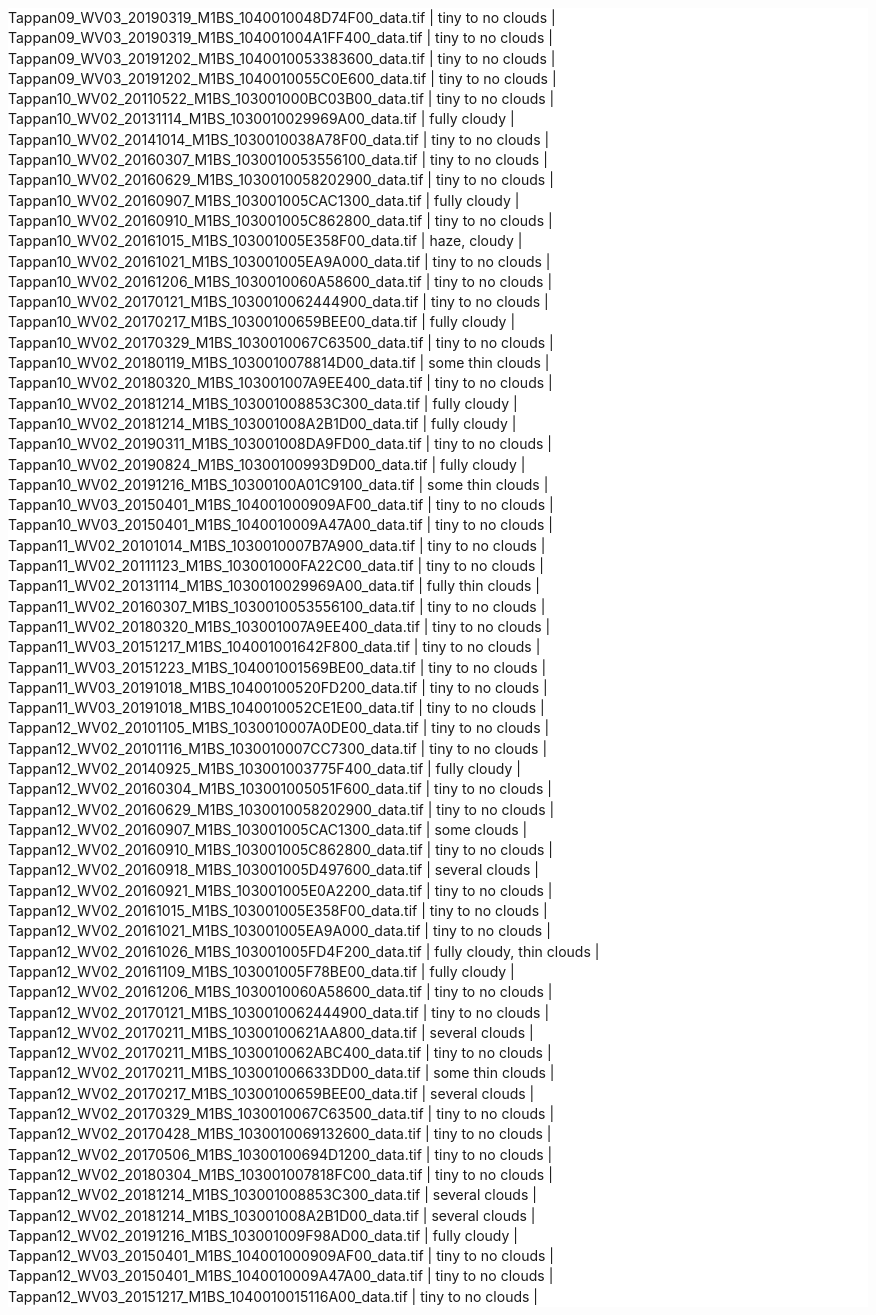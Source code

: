 Tappan09_WV03_20190319_M1BS_1040010048D74F00_data.tif | tiny to no clouds |
Tappan09_WV03_20190319_M1BS_104001004A1FF400_data.tif | tiny to no clouds |
Tappan09_WV03_20191202_M1BS_1040010053383600_data.tif | tiny to no clouds |
Tappan09_WV03_20191202_M1BS_1040010055C0E600_data.tif | tiny to no clouds |
Tappan10_WV02_20110522_M1BS_103001000BC03B00_data.tif | tiny to no clouds |
Tappan10_WV02_20131114_M1BS_1030010029969A00_data.tif | fully cloudy |
Tappan10_WV02_20141014_M1BS_1030010038A78F00_data.tif | tiny to no clouds |
Tappan10_WV02_20160307_M1BS_1030010053556100_data.tif | tiny to no clouds |
Tappan10_WV02_20160629_M1BS_1030010058202900_data.tif | tiny to no clouds |
Tappan10_WV02_20160907_M1BS_103001005CAC1300_data.tif | fully cloudy |
Tappan10_WV02_20160910_M1BS_103001005C862800_data.tif | tiny to no clouds |
Tappan10_WV02_20161015_M1BS_103001005E358F00_data.tif | haze, cloudy |
Tappan10_WV02_20161021_M1BS_103001005EA9A000_data.tif | tiny to no clouds |
Tappan10_WV02_20161206_M1BS_1030010060A58600_data.tif | tiny to no clouds |
Tappan10_WV02_20170121_M1BS_1030010062444900_data.tif | tiny to no clouds |
Tappan10_WV02_20170217_M1BS_10300100659BEE00_data.tif | fully cloudy |
Tappan10_WV02_20170329_M1BS_1030010067C63500_data.tif | tiny to no clouds |
Tappan10_WV02_20180119_M1BS_1030010078814D00_data.tif | some thin clouds |
Tappan10_WV02_20180320_M1BS_103001007A9EE400_data.tif | tiny to no clouds |
Tappan10_WV02_20181214_M1BS_103001008853C300_data.tif | fully cloudy |
Tappan10_WV02_20181214_M1BS_103001008A2B1D00_data.tif | fully cloudy |
Tappan10_WV02_20190311_M1BS_103001008DA9FD00_data.tif | tiny to no clouds |
Tappan10_WV02_20190824_M1BS_10300100993D9D00_data.tif | fully cloudy |
Tappan10_WV02_20191216_M1BS_10300100A01C9100_data.tif | some thin clouds |
Tappan10_WV03_20150401_M1BS_104001000909AF00_data.tif | tiny to no clouds |
Tappan10_WV03_20150401_M1BS_1040010009A47A00_data.tif | tiny to no clouds |
Tappan11_WV02_20101014_M1BS_1030010007B7A900_data.tif | tiny to no clouds |
Tappan11_WV02_20111123_M1BS_103001000FA22C00_data.tif | tiny to no clouds |
Tappan11_WV02_20131114_M1BS_1030010029969A00_data.tif | fully thin clouds |
Tappan11_WV02_20160307_M1BS_1030010053556100_data.tif | tiny to no clouds |
Tappan11_WV02_20180320_M1BS_103001007A9EE400_data.tif | tiny to no clouds |
Tappan11_WV03_20151217_M1BS_104001001642F800_data.tif | tiny to no clouds |
Tappan11_WV03_20151223_M1BS_104001001569BE00_data.tif | tiny to no clouds |
Tappan11_WV03_20191018_M1BS_10400100520FD200_data.tif | tiny to no clouds |
Tappan11_WV03_20191018_M1BS_1040010052CE1E00_data.tif | tiny to no clouds |
Tappan12_WV02_20101105_M1BS_1030010007A0DE00_data.tif | tiny to no clouds |
Tappan12_WV02_20101116_M1BS_1030010007CC7300_data.tif | tiny to no clouds |
Tappan12_WV02_20140925_M1BS_103001003775F400_data.tif | fully cloudy |
Tappan12_WV02_20160304_M1BS_103001005051F600_data.tif | tiny to no clouds |
Tappan12_WV02_20160629_M1BS_1030010058202900_data.tif | tiny to no clouds |
Tappan12_WV02_20160907_M1BS_103001005CAC1300_data.tif | some clouds |
Tappan12_WV02_20160910_M1BS_103001005C862800_data.tif | tiny to no clouds |
Tappan12_WV02_20160918_M1BS_103001005D497600_data.tif | several clouds |
Tappan12_WV02_20160921_M1BS_103001005E0A2200_data.tif | tiny to no clouds |
Tappan12_WV02_20161015_M1BS_103001005E358F00_data.tif | tiny to no clouds |
Tappan12_WV02_20161021_M1BS_103001005EA9A000_data.tif | tiny to no clouds |
Tappan12_WV02_20161026_M1BS_103001005FD4F200_data.tif | fully cloudy, thin clouds |
Tappan12_WV02_20161109_M1BS_103001005F78BE00_data.tif | fully cloudy |
Tappan12_WV02_20161206_M1BS_1030010060A58600_data.tif | tiny to no clouds |
Tappan12_WV02_20170121_M1BS_1030010062444900_data.tif | tiny to no clouds |
Tappan12_WV02_20170211_M1BS_10300100621AA800_data.tif | several clouds |
Tappan12_WV02_20170211_M1BS_1030010062ABC400_data.tif | tiny to no clouds |
Tappan12_WV02_20170211_M1BS_103001006633DD00_data.tif | some thin clouds |
Tappan12_WV02_20170217_M1BS_10300100659BEE00_data.tif | several clouds |
Tappan12_WV02_20170329_M1BS_1030010067C63500_data.tif | tiny to no clouds |
Tappan12_WV02_20170428_M1BS_1030010069132600_data.tif | tiny to no clouds |
Tappan12_WV02_20170506_M1BS_10300100694D1200_data.tif | tiny to no clouds |
Tappan12_WV02_20180304_M1BS_103001007818FC00_data.tif | tiny to no clouds |
Tappan12_WV02_20181214_M1BS_103001008853C300_data.tif | several clouds |
Tappan12_WV02_20181214_M1BS_103001008A2B1D00_data.tif | several clouds |
Tappan12_WV02_20191216_M1BS_103001009F98AD00_data.tif | fully cloudy |
Tappan12_WV03_20150401_M1BS_104001000909AF00_data.tif | tiny to no clouds |
Tappan12_WV03_20150401_M1BS_1040010009A47A00_data.tif | tiny to no clouds |
Tappan12_WV03_20151217_M1BS_1040010015116A00_data.tif | tiny to no clouds |